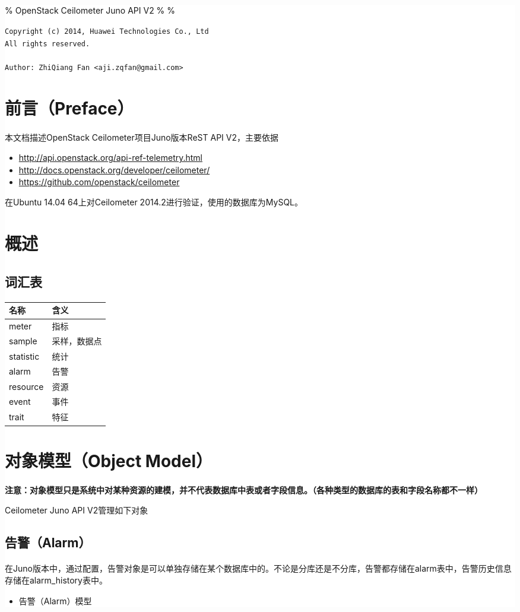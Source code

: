 % OpenStack Ceilometer Juno API V2
%
%

```
Copyright (c) 2014, Huawei Technologies Co., Ltd
All rights reserved.

Author: ZhiQiang Fan <aji.zqfan@gmail.com>
```

# 前言（Preface）

本文档描述OpenStack Ceilometer项目Juno版本ReST API V2，主要依据

* http://api.openstack.org/api-ref-telemetry.html
* http://docs.openstack.org/developer/ceilometer/
* https://github.com/openstack/ceilometer

在Ubuntu 14.04 64上对Ceilometer 2014.2进行验证，使用的数据库为MySQL。

# 概述

## 词汇表

| 名称 | 含义 |
|:----|:----|
| meter | 指标
| sample | 采样，数据点
| statistic | 统计
| alarm | 告警
| resource | 资源
| event | 事件
| trait | 特征

# 对象模型（Object Model）

**注意：对象模型只是系统中对某种资源的建模，并不代表数据库中表或者字段信息。（各种类型的数据库的表和字段名称都不一样）**

Ceilometer Juno API V2管理如下对象

## 告警（Alarm）

在Juno版本中，通过配置，告警对象是可以单独存储在某个数据库中的。不论是分库还是不分库，告警都存储在alarm表中，告警历史信息存储在alarm_history表中。

* 告警（Alarm）模型

